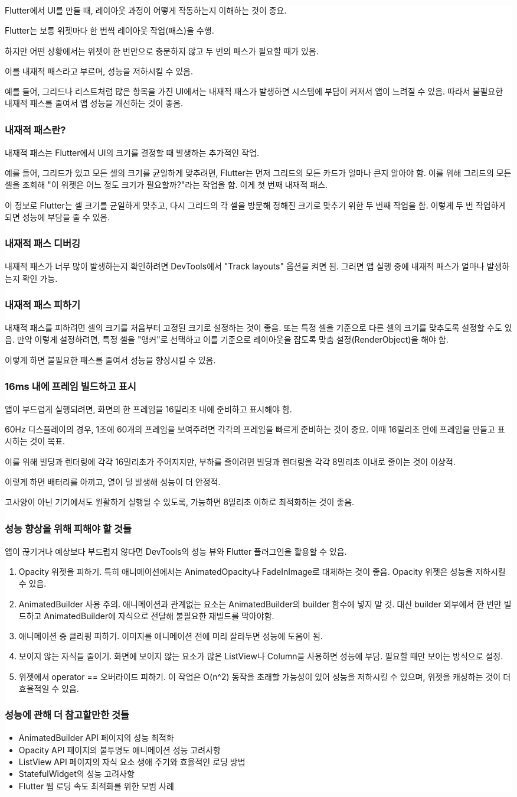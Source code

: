 Flutter에서 UI를 만들 때, 레이아웃 과정이 어떻게 작동하는지 이해하는 것이 중요. 

Flutter는 보통 위젯마다 한 번씩 레이아웃 작업(패스)을 수행. 

하지만 어떤 상황에서는 위젯이 한 번만으로 충분하지 않고 두 번의 패스가 필요할 때가 있음. 

이를 내재적 패스라고 부르며, 성능을 저하시킬 수 있음.

예를 들어, 그리드나 리스트처럼 많은 항목을 가진 UI에서는 내재적 패스가 발생하면 시스템에 부담이 커져서 앱이 느려질 수 있음. 따라서 불필요한 내재적 패스를 줄여서 앱 성능을 개선하는 것이 좋음.

### 내재적 패스란?

내재적 패스는 Flutter에서 UI의 크기를 결정할 때 발생하는 추가적인 작업. 

예를 들어, 그리드가 있고 모든 셀의 크기를 균일하게 맞추려면, Flutter는 먼저 그리드의 모든 카드가 얼마나 큰지 알아야 함. 이를 위해 그리드의 모든 셀을 조회해 "이 위젯은 어느 정도 크기가 필요할까?"라는 작업을 함. 이게 첫 번째 내재적 패스. 

이 정보로 Flutter는 셀 크기를 균일하게 맞추고, 다시 그리드의 각 셀을 방문해 정해진 크기로 맞추기 위한 두 번째 작업을 함. 이렇게 두 번 작업하게 되면 성능에 부담을 줄 수 있음.

### 내재적 패스 디버깅

내재적 패스가 너무 많이 발생하는지 확인하려면 DevTools에서 "Track layouts" 옵션을 켜면 됨. 그러면 앱 실행 중에 내재적 패스가 얼마나 발생하는지 확인 가능.

### 내재적 패스 피하기

내재적 패스를 피하려면 셀의 크기를 처음부터 고정된 크기로 설정하는 것이 좋음. 
또는 특정 셀을 기준으로 다른 셀의 크기를 맞추도록 설정할 수도 있음. 만약 이렇게 설정하려면, 특정 셀을 "앵커"로 선택하고 이를 기준으로 레이아웃을 잡도록 맞춤 설정(RenderObject)을 해야 함.

이렇게 하면 불필요한 패스를 줄여서 성능을 향상시킬 수 있음.

### 16ms 내에 프레임 빌드하고 표시

앱이 부드럽게 실행되려면, 화면의 한 프레임을 16밀리초 내에 준비하고 표시해야 함. 

60Hz 디스플레이의 경우, 1초에 60개의 프레임을 보여주려면 각각의 프레임을 빠르게 준비하는 것이 중요. 이때 16밀리초 안에 프레임을 만들고 표시하는 것이 목표. 

이를 위해 빌딩과 렌더링에 각각 16밀리초가 주어지지만, 부하를 줄이려면 빌딩과 렌더링을 각각 8밀리초 이내로 줄이는 것이 이상적. 

이렇게 하면 배터리를 아끼고, 열이 덜 발생해 성능이 더 안정적. 

고사양이 아닌 기기에서도 원활하게 실행될 수 있도록, 가능하면 8밀리초 이하로 최적화하는 것이 좋음.

### 성능 향상을 위해 피해야 할 것들

앱이 끊기거나 예상보다 부드럽지 않다면 DevTools의 성능 뷰와 Flutter 플러그인을 활용할 수 있음.

1. Opacity 위젯을 피하기. 특히 애니메이션에서는 AnimatedOpacity나 FadeInImage로 대체하는 것이 좋음. Opacity 위젯은 성능을 저하시킬 수 있음.

2. AnimatedBuilder 사용 주의. 애니메이션과 관계없는 요소는 AnimatedBuilder의 builder 함수에 넣지 말 것. 대신 builder 외부에서 한 번만 빌드하고 AnimatedBuilder에 자식으로 전달해 불필요한 재빌드를 막아야함.

3. 애니메이션 중 클리핑 피하기. 이미지를 애니메이션 전에 미리 잘라두면 성능에 도움이 됨.

4. 보이지 않는 자식들 줄이기. 화면에 보이지 않는 요소가 많은 ListView나 Column을 사용하면 성능에 부담. 필요할 때만 보이는 방식으로 설정.

5. 위젯에서 operator == 오버라이드 피하기. 이 작업은 O(n^2) 동작을 초래할 가능성이 있어 성능을 저하시킬 수 있으며, 위젯을 캐싱하는 것이 더 효율적일 수 있음.

### 성능에 관해 더 참고할만한 것들

- AnimatedBuilder API 페이지의 성능 최적화
- Opacity API 페이지의 불투명도 애니메이션 성능 고려사항
- ListView API 페이지의 자식 요소 생애 주기와 효율적인 로딩 방법
- StatefulWidget의 성능 고려사항
- Flutter 웹 로딩 속도 최적화를 위한 모범 사례
